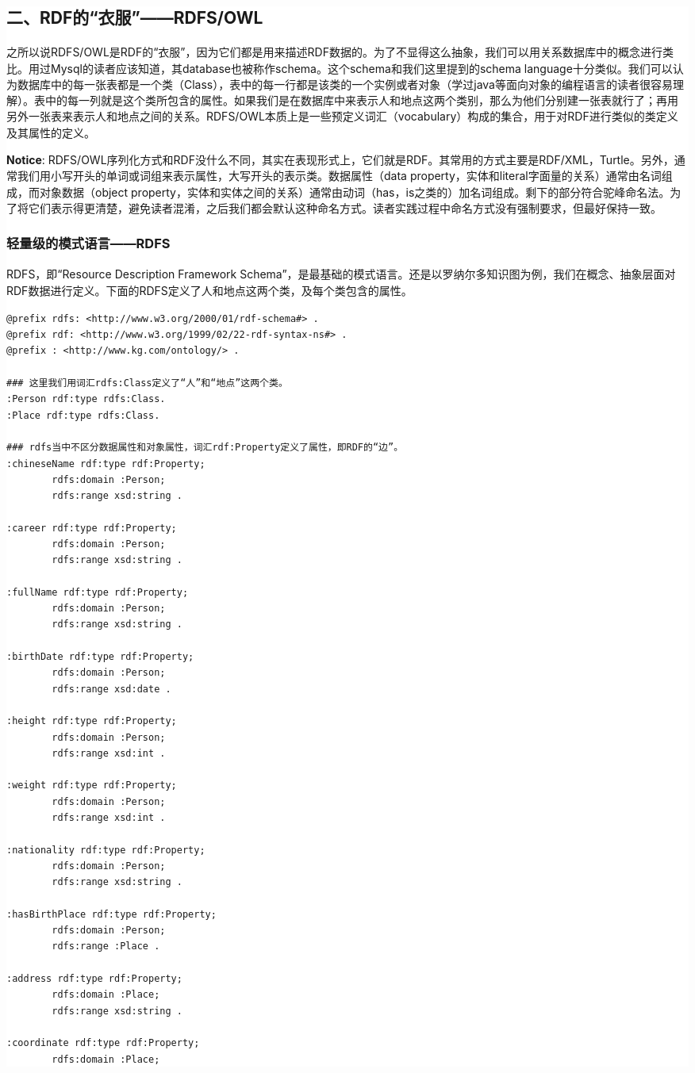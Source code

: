 ## 二、RDF的“衣服”——RDFS/OWL

之所以说RDFS/OWL是RDF的“衣服”，因为它们都是用来描述RDF数据的。为了不显得这么抽象，我们可以用关系数据库中的概念进行类比。用过Mysql的读者应该知道，其database也被称作schema。这个schema和我们这里提到的schema language十分类似。我们可以认为数据库中的每一张表都是一个类（Class），表中的每一行都是该类的一个实例或者对象（学过java等面向对象的编程语言的读者很容易理解）。表中的每一列就是这个类所包含的属性。如果我们是在数据库中来表示人和地点这两个类别，那么为他们分别建一张表就行了；再用另外一张表来表示人和地点之间的关系。RDFS/OWL本质上是一些预定义词汇（vocabulary）构成的集合，用于对RDF进行类似的类定义及其属性的定义。

**Notice**: RDFS/OWL序列化方式和RDF没什么不同，其实在表现形式上，它们就是RDF。其常用的方式主要是RDF/XML，Turtle。另外，通常我们用小写开头的单词或词组来表示属性，大写开头的表示类。数据属性（data property，实体和literal字面量的关系）通常由名词组成，而对象数据（object property，实体和实体之间的关系）通常由动词（has，is之类的）加名词组成。剩下的部分符合驼峰命名法。为了将它们表示得更清楚，避免读者混淆，之后我们都会默认这种命名方式。读者实践过程中命名方式没有强制要求，但最好保持一致。

### 轻量级的模式语言——RDFS

RDFS，即“Resource Description Framework Schema”，是最基础的模式语言。还是以罗纳尔多知识图为例，我们在概念、抽象层面对RDF数据进行定义。下面的RDFS定义了人和地点这两个类，及每个类包含的属性。

```text
@prefix rdfs: <http://www.w3.org/2000/01/rdf-schema#> .
@prefix rdf: <http://www.w3.org/1999/02/22-rdf-syntax-ns#> .
@prefix : <http://www.kg.com/ontology/> .

### 这里我们用词汇rdfs:Class定义了“人”和“地点”这两个类。
:Person rdf:type rdfs:Class.
:Place rdf:type rdfs:Class.

### rdfs当中不区分数据属性和对象属性，词汇rdf:Property定义了属性，即RDF的“边”。
:chineseName rdf:type rdf:Property;
        rdfs:domain :Person;
        rdfs:range xsd:string .

:career rdf:type rdf:Property;
        rdfs:domain :Person;
        rdfs:range xsd:string .
        
:fullName rdf:type rdf:Property;
        rdfs:domain :Person;
        rdfs:range xsd:string .
        
:birthDate rdf:type rdf:Property;
        rdfs:domain :Person;
        rdfs:range xsd:date .

:height rdf:type rdf:Property;
        rdfs:domain :Person;
        rdfs:range xsd:int .
        
:weight rdf:type rdf:Property;
        rdfs:domain :Person;
        rdfs:range xsd:int .
        
:nationality rdf:type rdf:Property;
        rdfs:domain :Person;
        rdfs:range xsd:string .
        
:hasBirthPlace rdf:type rdf:Property;
        rdfs:domain :Person;
        rdfs:range :Place .
        
:address rdf:type rdf:Property;
        rdfs:domain :Place;
        rdfs:range xsd:string .
        
:coordinate rdf:type rdf:Property;
        rdfs:domain :Place;
```